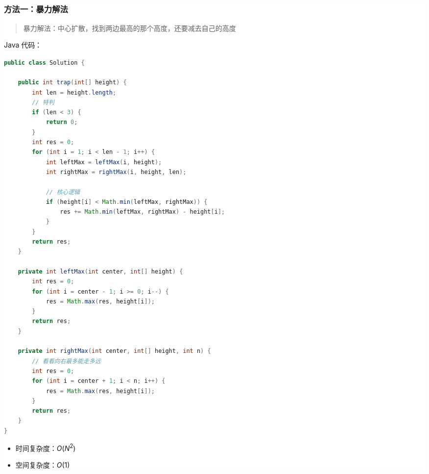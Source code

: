 ### 方法一：暴力解法

> 暴力解法：中心扩散，找到两边最高的那个高度，还要减去自己的高度

Java 代码：

```java
public class Solution {

    public int trap(int[] height) {
        int len = height.length;
        // 特判
        if (len < 3) {
            return 0;
        }
        int res = 0;
        for (int i = 1; i < len - 1; i++) {
            int leftMax = leftMax(i, height);
            int rightMax = rightMax(i, height, len);

            // 核心逻辑
            if (height[i] < Math.min(leftMax, rightMax)) {
                res += Math.min(leftMax, rightMax) - height[i];
            }
        }
        return res;
    }

    private int leftMax(int center, int[] height) {
        int res = 0;
        for (int i = center - 1; i >= 0; i--) {
            res = Math.max(res, height[i]);
        }
        return res;
    }

    private int rightMax(int center, int[] height, int n) {
        // 看看向右最多能走多远
        int res = 0;
        for (int i = center + 1; i < n; i++) {
            res = Math.max(res, height[i]);
        }
        return res;
    }
}
```



+ 时间复杂度：$O(N^2)$

+ 空间复杂度：$O(1)$


